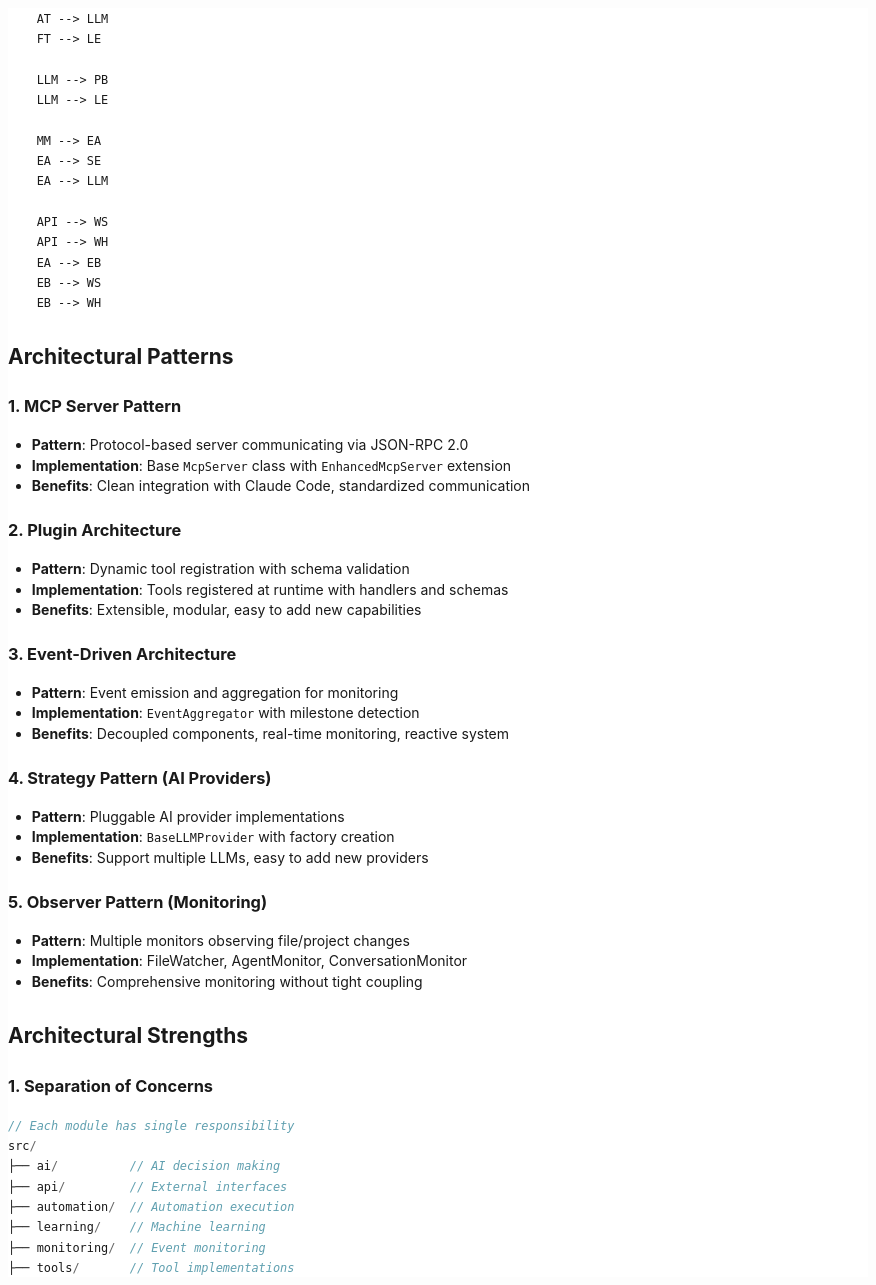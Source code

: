 ```mermaid
    AT --> LLM
    FT --> LE

    LLM --> PB
    LLM --> LE

    MM --> EA
    EA --> SE
    EA --> LLM

    API --> WS
    API --> WH
    EA --> EB
    EB --> WS
    EB --> WH
```

## Architectural Patterns

### 1. **MCP Server Pattern**
- **Pattern**: Protocol-based server communicating via JSON-RPC 2.0
- **Implementation**: Base `McpServer` class with `EnhancedMcpServer` extension
- **Benefits**: Clean integration with Claude Code, standardized communication

### 2. **Plugin Architecture**
- **Pattern**: Dynamic tool registration with schema validation
- **Implementation**: Tools registered at runtime with handlers and schemas
- **Benefits**: Extensible, modular, easy to add new capabilities

### 3. **Event-Driven Architecture**
- **Pattern**: Event emission and aggregation for monitoring
- **Implementation**: `EventAggregator` with milestone detection
- **Benefits**: Decoupled components, real-time monitoring, reactive system

### 4. **Strategy Pattern (AI Providers)**
- **Pattern**: Pluggable AI provider implementations
- **Implementation**: `BaseLLMProvider` with factory creation
- **Benefits**: Support multiple LLMs, easy to add new providers

### 5. **Observer Pattern (Monitoring)**
- **Pattern**: Multiple monitors observing file/project changes
- **Implementation**: FileWatcher, AgentMonitor, ConversationMonitor
- **Benefits**: Comprehensive monitoring without tight coupling

## Architectural Strengths

### 1. **Separation of Concerns**
```typescript
// Each module has single responsibility
src/
├── ai/          // AI decision making
├── api/         // External interfaces
├── automation/  // Automation execution
├── learning/    // Machine learning
├── monitoring/  // Event monitoring
├── tools/       // Tool implementations
```
